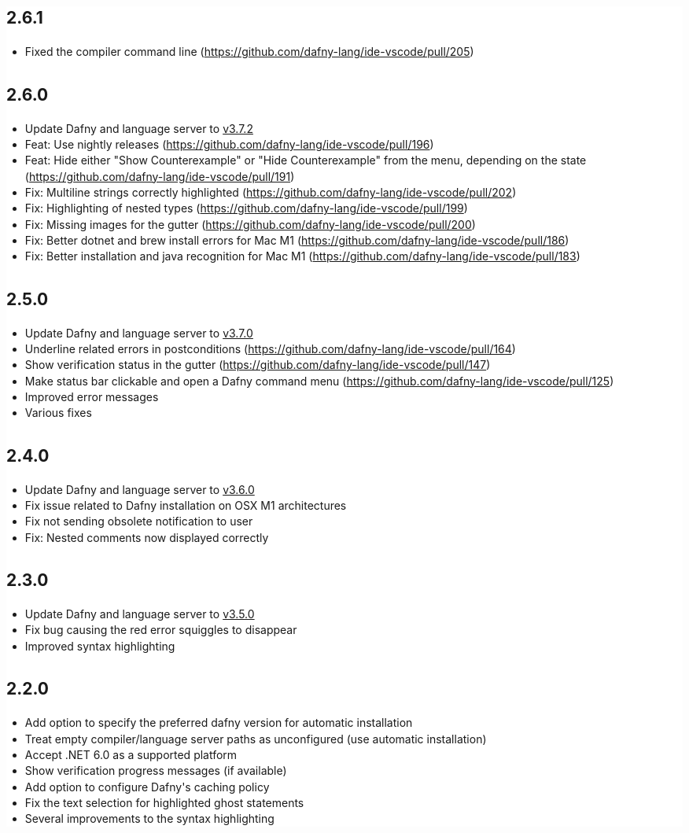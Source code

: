 ## 2.6.1
- Fixed the compiler command line (https://github.com/dafny-lang/ide-vscode/pull/205)

## 2.6.0
- Update Dafny and language server to [v3.7.2](https://github.com/dafny-lang/dafny/releases/tag/v3.7.2)
- Feat: Use nightly releases (https://github.com/dafny-lang/ide-vscode/pull/196)
- Feat: Hide either "Show Counterexample" or "Hide Counterexample" from the menu, depending on the state (https://github.com/dafny-lang/ide-vscode/pull/191)
- Fix: Multiline strings correctly highlighted (https://github.com/dafny-lang/ide-vscode/pull/202)
- Fix: Highlighting of nested types (https://github.com/dafny-lang/ide-vscode/pull/199)
- Fix: Missing images for the gutter (https://github.com/dafny-lang/ide-vscode/pull/200)
- Fix: Better dotnet and brew install errors for Mac M1 (https://github.com/dafny-lang/ide-vscode/pull/186)
- Fix: Better installation and java recognition for Mac M1 (https://github.com/dafny-lang/ide-vscode/pull/183)

## 2.5.0

- Update Dafny and language server to [v3.7.0](https://github.com/dafny-lang/dafny/releases/tag/v3.7.0)
- Underline related errors in postconditions (https://github.com/dafny-lang/ide-vscode/pull/164)
- Show verification status in the gutter (https://github.com/dafny-lang/ide-vscode/pull/147)
- Make status bar clickable and open a Dafny command menu (https://github.com/dafny-lang/ide-vscode/pull/125)
- Improved error messages
- Various fixes

## 2.4.0

- Update Dafny and language server to [v3.6.0](https://github.com/dafny-lang/dafny/releases/tag/v3.6.0)
- Fix issue related to Dafny installation on OSX M1 architectures
- Fix not sending obsolete notification to user
- Fix: Nested comments now displayed correctly

## 2.3.0

- Update Dafny and language server to [v3.5.0](https://github.com/dafny-lang/dafny/releases/tag/v3.5.0)
- Fix bug causing the red error squiggles to disappear
- Improved syntax highlighting

## 2.2.0

- Add option to specify the preferred dafny version for automatic installation
- Treat empty compiler/language server paths as unconfigured (use automatic installation)
- Accept .NET 6.0 as a supported platform
- Show verification progress messages (if available)
- Add option to configure Dafny's caching policy
- Fix the text selection for highlighted ghost statements
- Several improvements to the syntax highlighting

